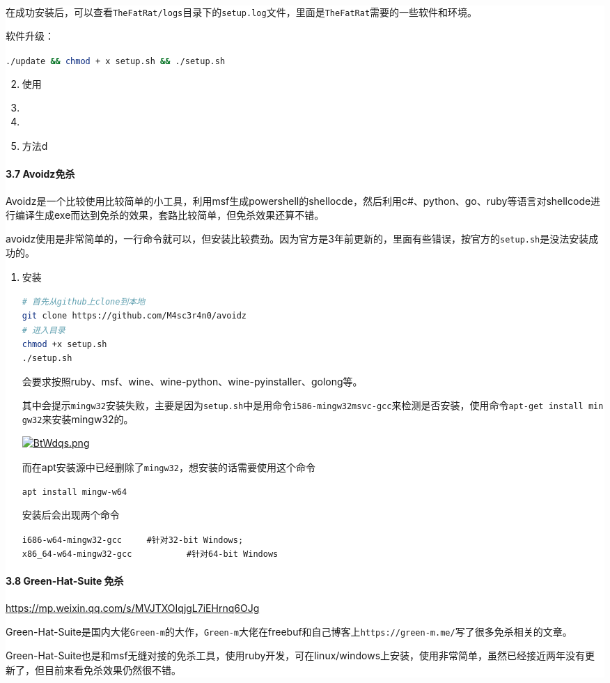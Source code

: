    在成功安装后，可以查看`TheFatRat/logs`目录下的`setup.log`文件，里面是`TheFatRat`需要的一些软件和环境。

   软件升级：

   ```bash
   ./update && chmod + x setup.sh && ./setup.sh
   ```

2. 使用

3. 

4. 

5. 方法d

   

#### 3.7 Avoidz免杀

Avoidz是一个比较使用比较简单的小工具，利用msf生成powershell的shellocde，然后利用c#、python、go、ruby等语言对shellcode进行编译生成exe而达到免杀的效果，套路比较简单，但免杀效果还算不错。

avoidz使用是非常简单的，一行命令就可以，但安装比较费劲。因为官方是3年前更新的，里面有些错误，按官方的`setup.sh`是没法安装成功的。

1. 安装

   ```bash
   # 首先从github上clone到本地
   git clone https://github.com/M4sc3r4n0/avoidz
   # 进入目录
   chmod +x setup.sh
   ./setup.sh
   ```

   会要求按照ruby、msf、wine、wine-python、wine-pyinstaller、golong等。

   其中会提示`mingw32`安装失败，主要是因为`setup.sh`中是用命令`i586-mingw32msvc-gcc`来检测是否安装，使用命令`apt-get install mingw32`来安装mingw32的。

   [![BtWdqs.png](https://s1.ax1x.com/2020/10/30/BtWdqs.png)](https://imgchr.com/i/BtWdqs)

   而在apt安装源中已经删除了`mingw32`，想安装的话需要使用这个命令

   ```bash
   apt install mingw-w64
   ```

   安装后会出现两个命令

   ```
   i686-w64-mingw32-gcc     #针对32-bit Windows;
   x86_64-w64-mingw32-gcc           #针对64-bit Windows
   ```

   

#### 3.8 Green-Hat-Suite 免杀

https://mp.weixin.qq.com/s/MVJTXOIqjgL7iEHrnq6OJg

Green-Hat-Suite是国内大佬`Green-m`的大作，`Green-m`大佬在freebuf和自己博客上`https://green-m.me/`写了很多免杀相关的文章。

Green-Hat-Suite也是和msf无缝对接的免杀工具，使用ruby开发，可在linux/windows上安装，使用非常简单，虽然已经接近两年没有更新了，但目前来看免杀效果仍然很不错。
